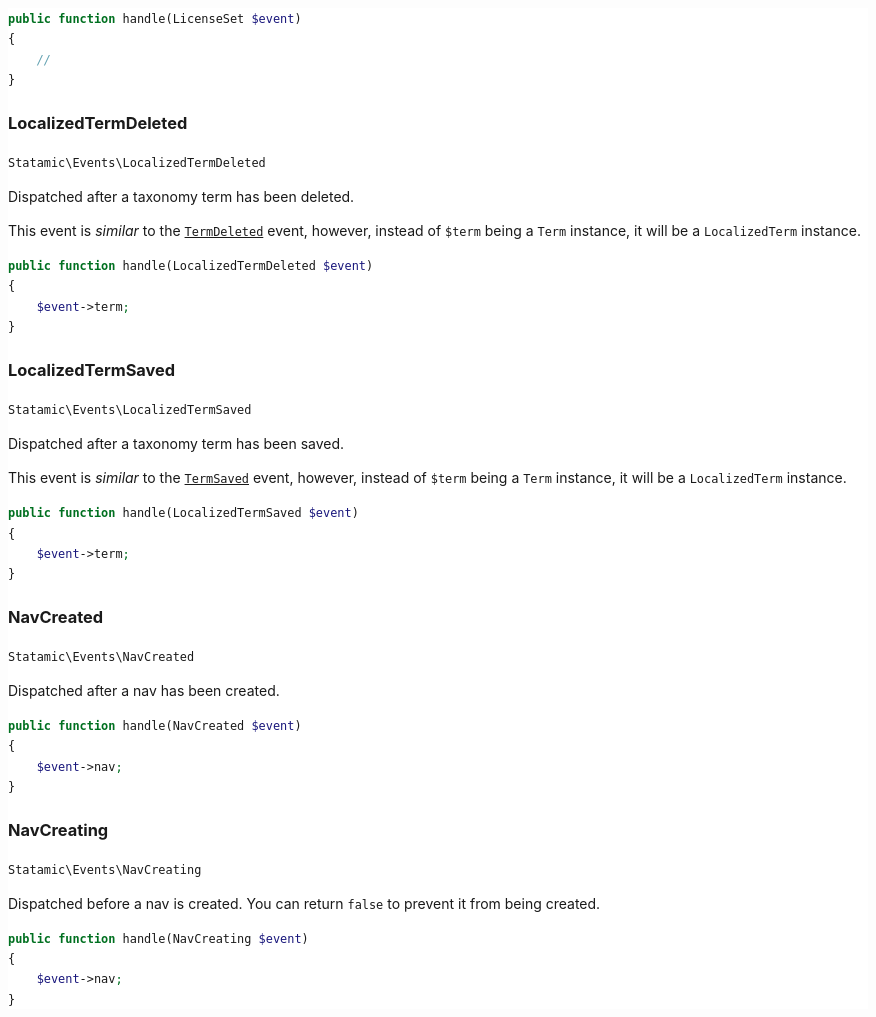 ``` php
public function handle(LicenseSet $event)
{
    //
}
```

### LocalizedTermDeleted
`Statamic\Events\LocalizedTermDeleted`

Dispatched after a taxonomy term has been deleted.

This event is *similar* to the [`TermDeleted`](#termdeleted) event, however, instead of `$term` being a `Term` instance, it will be a `LocalizedTerm` instance.

``` php
public function handle(LocalizedTermDeleted $event)
{
    $event->term;
}
```

### LocalizedTermSaved
`Statamic\Events\LocalizedTermSaved`

Dispatched after a taxonomy term has been saved.

This event is *similar* to the [`TermSaved`](#termsaved) event, however, instead of `$term` being a `Term` instance, it will be a `LocalizedTerm` instance.

``` php
public function handle(LocalizedTermSaved $event)
{
    $event->term;
}
```

### NavCreated
`Statamic\Events\NavCreated`

Dispatched after a nav has been created.

``` php
public function handle(NavCreated $event)
{
    $event->nav;
}
```

### NavCreating
`Statamic\Events\NavCreating`

Dispatched before a nav is created. You can return `false` to prevent it from being created.

``` php
public function handle(NavCreating $event)
{
    $event->nav;
}
```
